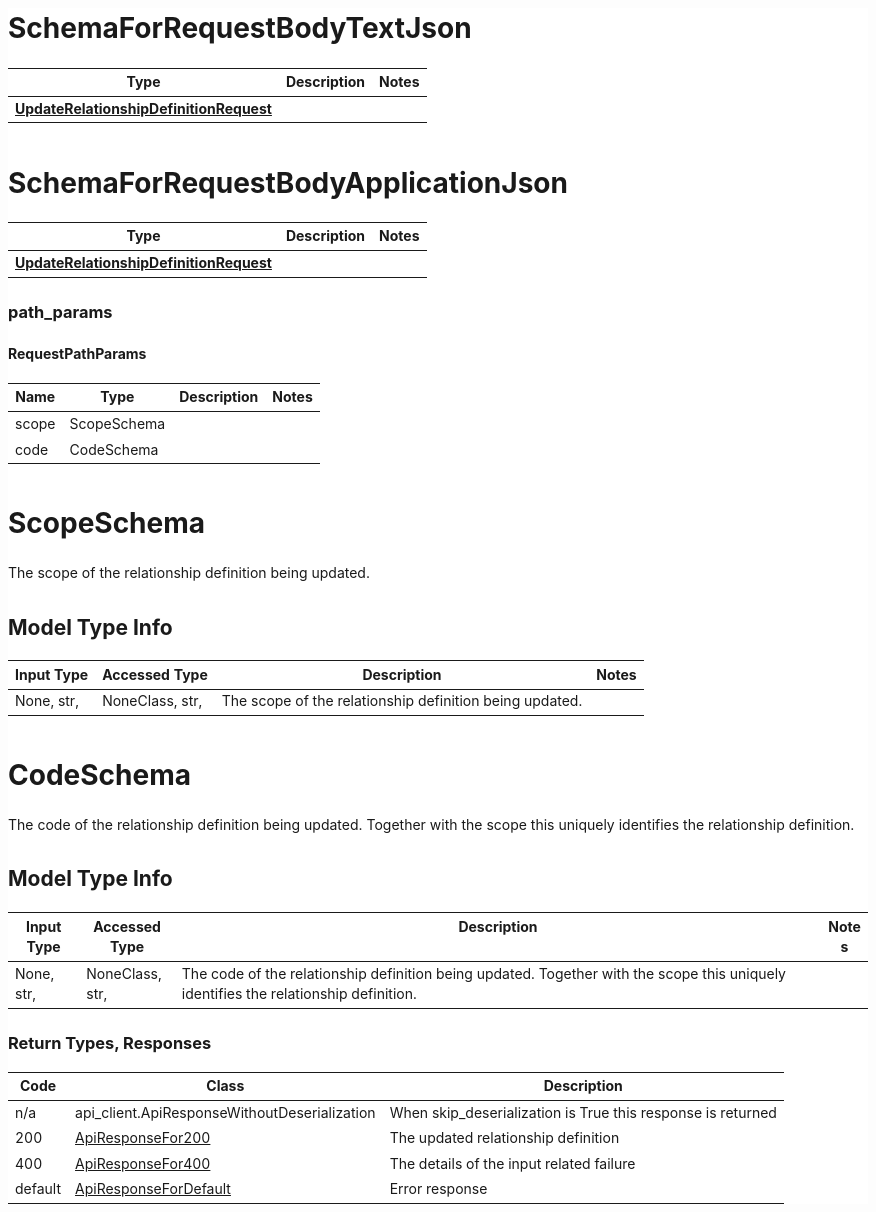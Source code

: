 
# SchemaForRequestBodyTextJson
Type | Description  | Notes
------------- | ------------- | -------------
[**UpdateRelationshipDefinitionRequest**](../../models/UpdateRelationshipDefinitionRequest.md) |  | 


# SchemaForRequestBodyApplicationJson
Type | Description  | Notes
------------- | ------------- | -------------
[**UpdateRelationshipDefinitionRequest**](../../models/UpdateRelationshipDefinitionRequest.md) |  | 


### path_params
#### RequestPathParams

Name | Type | Description  | Notes
------------- | ------------- | ------------- | -------------
scope | ScopeSchema | | 
code | CodeSchema | | 

# ScopeSchema

The scope of the relationship definition being updated.

## Model Type Info
Input Type | Accessed Type | Description | Notes
------------ | ------------- | ------------- | -------------
None, str,  | NoneClass, str,  | The scope of the relationship definition being updated. | 

# CodeSchema

The code of the relationship definition being updated. Together with the scope this uniquely              identifies the relationship definition.

## Model Type Info
Input Type | Accessed Type | Description | Notes
------------ | ------------- | ------------- | -------------
None, str,  | NoneClass, str,  | The code of the relationship definition being updated. Together with the scope this uniquely              identifies the relationship definition. | 

### Return Types, Responses

Code | Class | Description
------------- | ------------- | -------------
n/a | api_client.ApiResponseWithoutDeserialization | When skip_deserialization is True this response is returned
200 | [ApiResponseFor200](#update_relationship_definition.ApiResponseFor200) | The updated relationship definition
400 | [ApiResponseFor400](#update_relationship_definition.ApiResponseFor400) | The details of the input related failure
default | [ApiResponseForDefault](#update_relationship_definition.ApiResponseForDefault) | Error response
